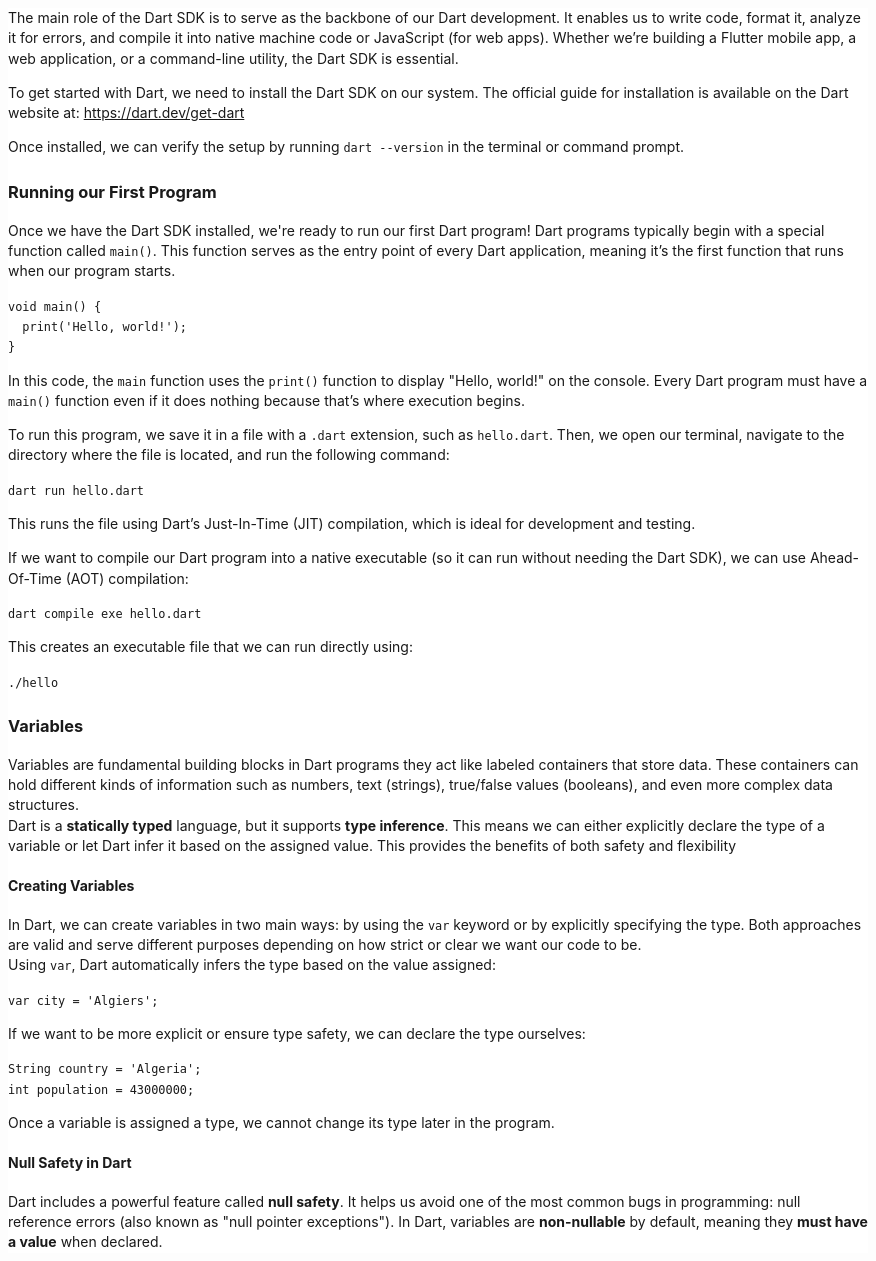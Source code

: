 The main role of the Dart SDK is to serve as the backbone of our Dart development. It enables us to write code, format it, analyze it for errors, and compile it into native machine code or JavaScript (for web apps). Whether we’re building a Flutter mobile app, a web application, or a command-line utility, the Dart SDK is essential.

To get started with Dart, we need to install the Dart SDK on our system. The official guide for installation is available on the Dart website at: https://dart.dev/get-dart

Once installed, we can verify the setup by running `dart --version` in the terminal or command prompt.
### Running our First Program
Once we have the Dart SDK installed, we're ready to run our first Dart program! Dart programs typically begin with a special function called `main()`. This function serves as the entry point of every Dart application, meaning it’s the first function that runs when our program starts.
```
void main() {
  print('Hello, world!');
}
```
In this code, the `main` function uses the `print()` function to display "Hello, world!" on the console. Every Dart program must have a `main()` function even if it does nothing because that’s where execution begins.

To run this program, we save it in a file with a `.dart` extension, such as `hello.dart`. Then, we open our terminal, navigate to the directory where the file is located, and run the following command:
```
dart run hello.dart
```
This runs the file using Dart’s Just-In-Time (JIT) compilation, which is ideal for development and testing.

If we want to compile our Dart program into a native executable (so it can run without needing the Dart SDK), we can use Ahead-Of-Time (AOT) compilation:
```
dart compile exe hello.dart
```
This creates an executable file that we can run directly using:
```
./hello
```
### Variables 
Variables are fundamental building blocks in Dart programs they act like labeled containers that store data. These containers can hold different kinds of information such as numbers, text (strings), true/false values (booleans), and even more complex data structures.  
Dart is a **statically typed** language, but it supports **type inference**. This means we can either explicitly declare the type of a variable or let Dart infer it based on the assigned value. This provides the benefits of both safety and flexibility
#### Creating Variables
In Dart, we can create variables in two main ways: by using the `var` keyword or by explicitly specifying the type. Both approaches are valid and serve different purposes depending on how strict or clear we want our code to be.  
Using `var`, Dart automatically infers the type based on the value assigned:
```
var city = 'Algiers';
```
If we want to be more explicit or ensure type safety, we can declare the type ourselves:
```
String country = 'Algeria';
int population = 43000000;
```
Once a variable is assigned a type, we cannot change its type later in the program.
#### Null Safety in Dart
Dart includes a powerful feature called **null safety**. It helps us avoid one of the most common bugs in programming: null reference errors (also known as "null pointer exceptions"). In Dart, variables are **non-nullable** by default, meaning they **must have a value** when declared.  